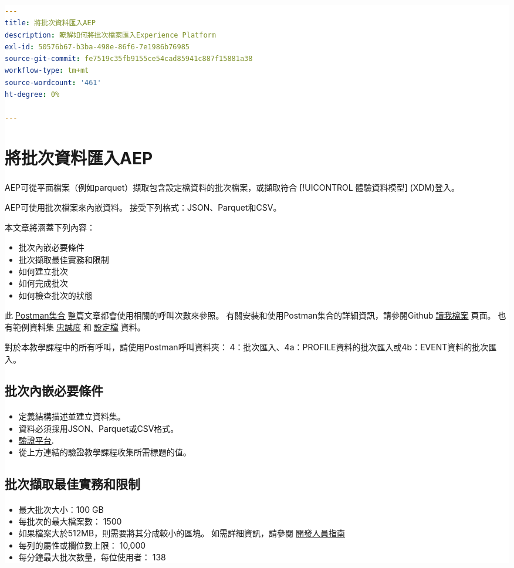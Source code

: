```yaml
---
title: 將批次資料匯入AEP
description: 瞭解如何將批次檔案匯入Experience Platform
exl-id: 50576b67-b3ba-498e-86f6-7e1986b76985
source-git-commit: fe7519c35fb9155ce54cad85941c887f15881a38
workflow-type: tm+mt
source-wordcount: '461'
ht-degree: 0%

---
```


# 將批次資料匯入AEP

AEP可從平面檔案（例如parquet）擷取包含設定檔資料的批次檔案，或擷取符合 [!UICONTROL 體驗資料模型] (XDM)登入。

AEP可使用批次檔案來內嵌資料。 接受下列格式：JSON、Parquet和CSV。

本文章將涵蓋下列內容：

* 批次內嵌必要條件
* 批次擷取最佳實務和限制
* 如何建立批次
* 如何完成批次
* 如何檢查批次的狀態

此 [Postman集合](https://github.com/Adobe-Marketing-Cloud/exchange-aep-profile-integration-postman) 整篇文章都會使用相關的呼叫次數來參照。 有關安裝和使用Postman集合的詳細資訊，請參閱Github [讀我檔案](https://github.com/Adobe-Marketing-Cloud/exchange-aep-profile-integration-postman/blob/master/README.md) 頁面。 也有範例資料集 [忠誠度](https://github.com/Adobe-Marketing-Cloud/exchange-aep-profile-integration-postman/blob/master/AEP%20loyalty%20events.json) 和 [設定檔](https://github.com/Adobe-Marketing-Cloud/exchange-aep-profile-integration-postman/blob/master/AEP%20loyalty%20profiles.json) 資料。

對於本教學課程中的所有呼叫，請使用Postman呼叫資料夾： 4：批次匯入、4a：PROFILE資料的批次匯入或4b：EVENT資料的批次匯入。

## 批次內嵌必要條件

* 定義結構描述並建立資料集。
* 資料必須採用JSON、Parquet或CSV格式。
* [驗證平台](https://www.adobe.io/apis/experienceplatform/home/tutorials/alltutorials.html#!api-specification/markdown/narrative/tutorials/authenticate_to_acp_tutorial/authenticate_to_acp_tutorial.md).
* 從上方連結的驗證教學課程收集所需標題的值。

## 批次擷取最佳實務和限制

* 最大批次大小：100 GB
* 每批次的最大檔案數： 1500
* 如果檔案大於512MB，則需要將其分成較小的區塊。 如需詳細資訊，請參閱 [開發人員指南](https://www.adobe.io/apis/experienceplatform/home/data-ingestion/data-ingestion-services.html#!api-specification/markdown/narrative/technical_overview/ingest_architectural_overview/batch_data_ingestion_developer_guide.md)
* 每列的屬性或欄位數上限： 10,000
* 每分鐘最大批次數量，每位使用者： 138
